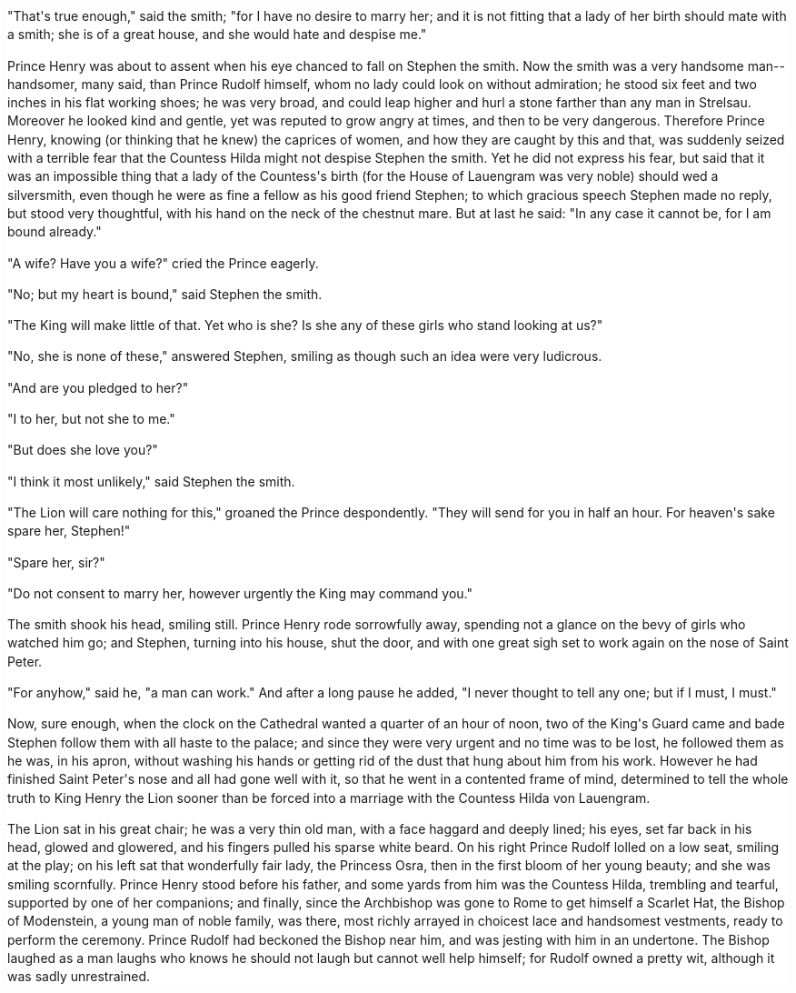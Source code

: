 "That's true enough," said the smith; "for I have no desire to marry her; and it is not fitting that a lady of her birth should mate with a smith; she is of a great house, and she would hate and despise me."

Prince Henry was about to assent when his eye chanced to fall on Stephen the smith. Now the smith was a very handsome man--handsomer, many said, than Prince Rudolf himself, whom no lady could look on without admiration; he stood six feet and two inches in his flat working shoes; he was very broad, and could leap higher and hurl a stone farther than any man in Strelsau. Moreover he looked kind and gentle, yet was reputed to grow angry at times, and then to be very dangerous. Therefore Prince Henry, knowing (or thinking that he knew) the caprices of women, and how they are caught by this and that, was suddenly seized with a terrible fear that the Countess Hilda might not despise Stephen the smith. Yet he did not express his fear, but said that it was an impossible thing that a lady of the Countess's birth (for the House of Lauengram was very noble) should wed a silversmith, even though he were as fine a fellow as his good friend Stephen; to which gracious speech Stephen made no reply, but stood very thoughtful, with his hand on the neck of the chestnut mare. But at last he said: "In any case it cannot be, for I am bound already."

"A wife? Have you a wife?" cried the Prince eagerly.

"No; but my heart is bound," said Stephen the smith.

"The King will make little of that. Yet who is she? Is she any of these girls who stand looking at us?"

"No, she is none of these," answered Stephen, smiling as though such an idea were very ludicrous.

"And are you pledged to her?"

"I to her, but not she to me."

"But does she love you?"

"I think it most unlikely," said Stephen the smith.

"The Lion will care nothing for this," groaned the Prince despondently. "They will send for you in half an hour. For heaven's sake spare her, Stephen!"

"Spare her, sir?"

"Do not consent to marry her, however urgently the King may command you."

The smith shook his head, smiling still. Prince Henry rode sorrowfully away, spending not a glance on the bevy of girls who watched him go; and Stephen, turning into his house, shut the door, and with one great sigh set to work again on the nose of Saint Peter.

"For anyhow," said he, "a man can work." And after a long pause he added, "I never thought to tell any one; but if I must, I must."

Now, sure enough, when the clock on the Cathedral wanted a quarter of an hour of noon, two of the King's Guard came and bade Stephen follow them with all haste to the palace; and since they were very urgent and no time was to be lost, he followed them as he was, in his apron, without washing his hands or getting rid of the dust that hung about him from his work. However he had finished Saint Peter's nose and all had gone well with it, so that he went in a contented frame of mind, determined to tell the whole truth to King Henry the Lion sooner than be forced into a marriage with the Countess Hilda von Lauengram.

The Lion sat in his great chair; he was a very thin old man, with a face haggard and deeply lined; his eyes, set far back in his head, glowed and glowered, and his fingers pulled his sparse white beard. On his right Prince Rudolf lolled on a low seat, smiling at the play; on his left sat that wonderfully fair lady, the Princess Osra, then in the first bloom of her young beauty; and she was smiling scornfully. Prince Henry stood before his father, and some yards from him was the Countess Hilda, trembling and tearful, supported by one of her companions; and finally, since the Archbishop was gone to Rome to get himself a Scarlet Hat, the Bishop of Modenstein, a young man of noble family, was there, most richly arrayed in choicest lace and handsomest vestments, ready to perform the ceremony. Prince Rudolf had beckoned the Bishop near him, and was jesting with him in an undertone. The Bishop laughed as a man laughs who knows he should not laugh but cannot well help himself; for Rudolf owned a pretty wit, although it was sadly unrestrained.
